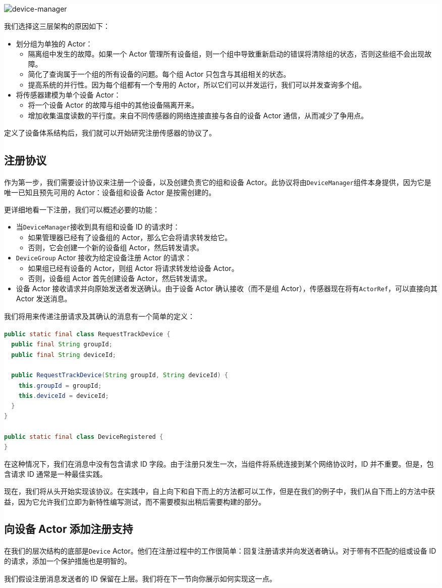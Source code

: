 ![device-manager](https://github.com/guobinhit/akka-guide/blob/master/images/akka-guide-part4/device-manager.png)

我们选择这三层架构的原因如下：

- 划分组为单独的 Actor：
  - 隔离组中发生的故障。如果一个 Actor 管理所有设备组，则一个组中导致重新启动的错误将清除组的状态，否则这些组不会出现故障。
  - 简化了查询属于一个组的所有设备的问题。每个组 Actor 只包含与其组相关的状态。
  - 提高系统的并行性。因为每个组都有一个专用的 Actor，所以它们可以并发运行，我们可以并发查询多个组。
- 将传感器建模为单个设备 Actor：
  - 将一个设备 Actor 的故障与组中的其他设备隔离开来。
  - 增加收集温度读数的平行度。来自不同传感器的网络连接直接与各自的设备 Actor 通信，从而减少了争用点。

定义了设备体系结构后，我们就可以开始研究注册传感器的协议了。

## 注册协议

作为第一步，我们需要设计协议来注册一个设备，以及创建负责它的组和设备 Actor。此协议将由`DeviceManager`组件本身提供，因为它是唯一已知且预先可用的 Actor：设备组和设备 Actor 是按需创建的。

更详细地看一下注册，我们可以概述必要的功能：

- 当`DeviceManager`接收到具有组和设备 ID 的请求时：
  - 如果管理器已经有了设备组的 Actor，那么它会将请求转发给它。
  - 否则，它会创建一个新的设备组 Actor，然后转发请求。
- `DeviceGroup` Actor 接收为给定设备注册 Actor 的请求：
  - 如果组已经有设备的 Actor，则组 Actor 将请求转发给设备 Actor。
  - 否则，设备组 Actor 首先创建设备 Actor，然后转发请求。
- 设备 Actor 接收请求并向原始发送者发送确认。由于设备 Actor 确认接收（而不是组 Actor），传感器现在将有`ActorRef`，可以直接向其 Actor 发送消息。

我们将用来传递注册请求及其确认的消息有一个简单的定义：

```java
public static final class RequestTrackDevice {
  public final String groupId;
  public final String deviceId;

  public RequestTrackDevice(String groupId, String deviceId) {
    this.groupId = groupId;
    this.deviceId = deviceId;
  }
}

public static final class DeviceRegistered {
}
```
在这种情况下，我们在消息中没有包含请求 ID 字段。由于注册只发生一次，当组件将系统连接到某个网络协议时，ID 并不重要。但是，包含请求 ID 通常是一种最佳实践。

现在，我们将从头开始实现该协议。在实践中，自上向下和自下而上的方法都可以工作，但是在我们的例子中，我们从自下而上的方法中获益，因为它允许我们立即为新特性编写测试，而不需要模拟出稍后需要构建的部分。

## 向设备 Actor 添加注册支持

在我们的层次结构的底部是`Device` Actor。他们在注册过程中的工作很简单：回复注册请求并向发送者确认。对于带有不匹配的组或设备 ID 的请求，添加一个保护措施也是明智的。

我们假设注册消息发送者的 ID 保留在上层。我们将在下一节向你展示如何实现这一点。
